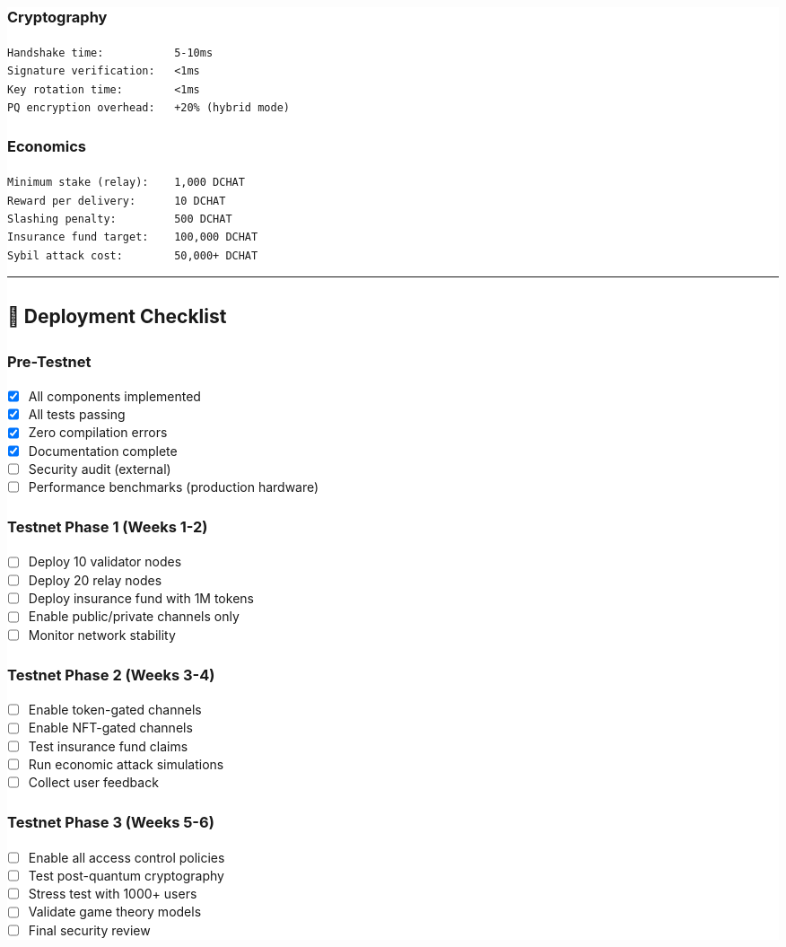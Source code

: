 ### Cryptography
```
Handshake time:           5-10ms
Signature verification:   <1ms
Key rotation time:        <1ms
PQ encryption overhead:   +20% (hybrid mode)
```

### Economics
```
Minimum stake (relay):    1,000 DCHAT
Reward per delivery:      10 DCHAT
Slashing penalty:         500 DCHAT
Insurance fund target:    100,000 DCHAT
Sybil attack cost:        50,000+ DCHAT
```

---

## 🚀 Deployment Checklist

### Pre-Testnet
- [x] All components implemented
- [x] All tests passing
- [x] Zero compilation errors
- [x] Documentation complete
- [ ] Security audit (external)
- [ ] Performance benchmarks (production hardware)

### Testnet Phase 1 (Weeks 1-2)
- [ ] Deploy 10 validator nodes
- [ ] Deploy 20 relay nodes
- [ ] Deploy insurance fund with 1M tokens
- [ ] Enable public/private channels only
- [ ] Monitor network stability

### Testnet Phase 2 (Weeks 3-4)
- [ ] Enable token-gated channels
- [ ] Enable NFT-gated channels
- [ ] Test insurance fund claims
- [ ] Run economic attack simulations
- [ ] Collect user feedback

### Testnet Phase 3 (Weeks 5-6)
- [ ] Enable all access control policies
- [ ] Test post-quantum cryptography
- [ ] Stress test with 1000+ users
- [ ] Validate game theory models
- [ ] Final security review
